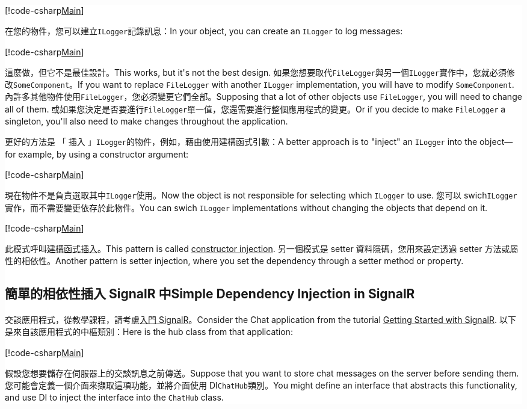 [!code-csharp[Main](dependency-injection/samples/sample1.cs)]

<span data-ttu-id="1f6bd-114">在您的物件，您可以建立`ILogger`記錄訊息：</span><span class="sxs-lookup"><span data-stu-id="1f6bd-114">In your object, you can create an `ILogger` to log messages:</span></span>

[!code-csharp[Main](dependency-injection/samples/sample2.cs)]

<span data-ttu-id="1f6bd-115">這麼做，但它不是最佳設計。</span><span class="sxs-lookup"><span data-stu-id="1f6bd-115">This works, but it's not the best design.</span></span> <span data-ttu-id="1f6bd-116">如果您想要取代`FileLogger`與另一個`ILogger`實作中，您就必須修改`SomeComponent`。</span><span class="sxs-lookup"><span data-stu-id="1f6bd-116">If you want to replace `FileLogger` with another `ILogger` implementation, you will have to modify `SomeComponent`.</span></span> <span data-ttu-id="1f6bd-117">內許多其他物件使用`FileLogger`，您必須變更它們全部。</span><span class="sxs-lookup"><span data-stu-id="1f6bd-117">Supposing that a lot of other objects use `FileLogger`, you will need to change all of them.</span></span> <span data-ttu-id="1f6bd-118">或如果您決定是否要進行`FileLogger`單一值，您還需要進行整個應用程式的變更。</span><span class="sxs-lookup"><span data-stu-id="1f6bd-118">Or if you decide to make `FileLogger` a singleton, you'll also need to make changes throughout the application.</span></span>

<span data-ttu-id="1f6bd-119">更好的方法是 「 插入 」`ILogger`的物件，例如，藉由使用建構函式引數：</span><span class="sxs-lookup"><span data-stu-id="1f6bd-119">A better approach is to "inject" an `ILogger` into the object—for example, by using a constructor argument:</span></span>

[!code-csharp[Main](dependency-injection/samples/sample3.cs)]

<span data-ttu-id="1f6bd-120">現在物件不是負責選取其中`ILogger`使用。</span><span class="sxs-lookup"><span data-stu-id="1f6bd-120">Now the object is not responsible for selecting which `ILogger` to use.</span></span> <span data-ttu-id="1f6bd-121">您可以 swich`ILogger`實作，而不需要變更依存於此物件。</span><span class="sxs-lookup"><span data-stu-id="1f6bd-121">You can swich `ILogger` implementations without changing the objects that depend on it.</span></span>

[!code-csharp[Main](dependency-injection/samples/sample4.cs)]

<span data-ttu-id="1f6bd-122">此模式呼叫[建構函式插入](http://www.martinfowler.com/articles/injection.html#FormsOfDependencyInjection)。</span><span class="sxs-lookup"><span data-stu-id="1f6bd-122">This pattern is called [constructor injection](http://www.martinfowler.com/articles/injection.html#FormsOfDependencyInjection).</span></span> <span data-ttu-id="1f6bd-123">另一個模式是 setter 資料隱碼，您用來設定透過 setter 方法或屬性的相依性。</span><span class="sxs-lookup"><span data-stu-id="1f6bd-123">Another pattern is setter injection, where you set the dependency through a setter method or property.</span></span>

## <a name="simple-dependency-injection-in-signalr"></a><span data-ttu-id="1f6bd-124">簡單的相依性插入 SignalR 中</span><span class="sxs-lookup"><span data-stu-id="1f6bd-124">Simple Dependency Injection in SignalR</span></span>

<span data-ttu-id="1f6bd-125">交談應用程式，從教學課程，請考慮[入門 SignalR](../getting-started/tutorial-getting-started-with-signalr.md)。</span><span class="sxs-lookup"><span data-stu-id="1f6bd-125">Consider the Chat application from the tutorial [Getting Started with SignalR](../getting-started/tutorial-getting-started-with-signalr.md).</span></span> <span data-ttu-id="1f6bd-126">以下是來自該應用程式的中樞類別：</span><span class="sxs-lookup"><span data-stu-id="1f6bd-126">Here is the hub class from that application:</span></span>

[!code-csharp[Main](dependency-injection/samples/sample5.cs)]

<span data-ttu-id="1f6bd-127">假設您想要儲存在伺服器上的交談訊息之前傳送。</span><span class="sxs-lookup"><span data-stu-id="1f6bd-127">Suppose that you want to store chat messages on the server before sending them.</span></span> <span data-ttu-id="1f6bd-128">您可能會定義一個介面來擷取這項功能，並將介面使用 DI`ChatHub`類別。</span><span class="sxs-lookup"><span data-stu-id="1f6bd-128">You might define an interface that abstracts this functionality, and use DI to inject the interface into the `ChatHub` class.</span></span>
